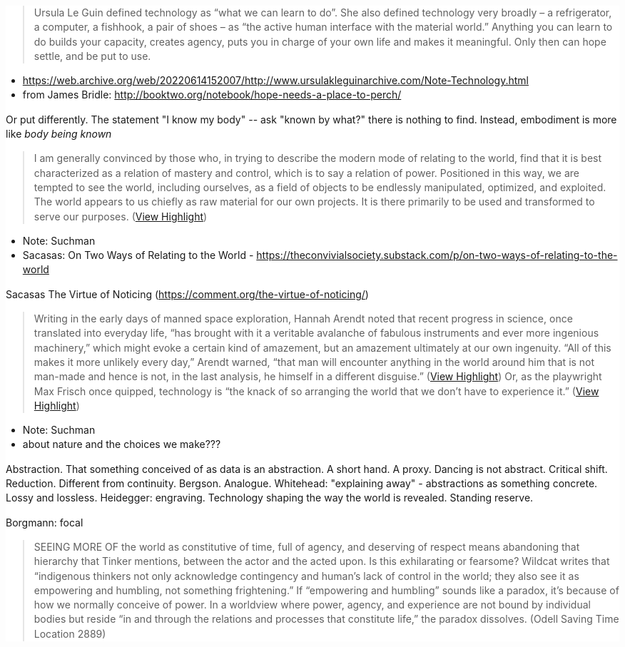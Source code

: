 > Ursula Le Guin defined technology as “what we can learn to do”. She also defined technology very broadly – a refrigerator, a computer, a fishhook, a pair of shoes – as “the active human interface with the material world.” Anything you can learn to do builds your capacity, creates agency, puts you in charge of your own life and makes it meaningful. Only then can hope settle, and be put to use.
- https://web.archive.org/web/20220614152007/http://www.ursulakleguinarchive.com/Note-Technology.html
- from James Bridle: http://booktwo.org/notebook/hope-needs-a-place-to-perch/

Or put differently. The statement "I know my body" -- ask "known by what?" there is nothing to find. Instead, embodiment is more like _body being known_

> I am generally convinced by those who, in trying to describe the modern mode of relating to the world, find that it is best characterized as a relation of mastery and control, which is to say a relation of power. Positioned in this way, we are tempted to see the world, including ourselves, as a field of objects to be endlessly manipulated, optimized, and exploited. The world appears to us chiefly as raw material for our own projects. It is there primarily to be used and transformed to serve our purposes. ([View Highlight](https://read.readwise.io/read/01gpd9gsmq6natfx5wb0nfxrrs))
- Note: Suchman
- Sacasas: On Two Ways of Relating to the World - https://theconvivialsociety.substack.com/p/on-two-ways-of-relating-to-the-world


Sacasas The Virtue of Noticing (https://comment.org/the-virtue-of-noticing/)
> Writing in the early days of manned space exploration, Hannah Arendt noted that recent progress in science, once translated into everyday life, “has brought with it a veritable avalanche of fabulous instruments and ever more ingenious machinery,” which might evoke a certain kind of amazement, but an amazement ultimately at our own ingenuity. “All of this makes it more unlikely every day,” Arendt warned, “that man will encounter anything in the world around him that is not man-made and hence is not, in the last analysis, he himself in a different disguise.” ([View Highlight](https://read.readwise.io/read/01gphe7ye5bsh0qgspse25fvad))
> Or, as the playwright Max Frisch once quipped, technology is “the knack of so arranging the world that we don’t have to experience it.” ([View Highlight](https://read.readwise.io/read/01gphe9zkffgbyea2mbx9kh9xg))
- Note: Suchman
- about nature and the choices we make??? 






Abstraction. That something conceived of as data is an abstraction. A short hand. A proxy. Dancing is not abstract. 
Critical shift. Reduction. Different from continuity. Bergson. Analogue. 
Whitehead: "explaining away" - abstractions as something concrete. Lossy and lossless. 
Heidegger: engraving. Technology shaping the way the world is revealed. Standing reserve. 

Borgmann: focal 

> SEEING MORE OF the world as constitutive of time, full of agency, and deserving of respect means abandoning that hierarchy that Tinker mentions, between the actor and the acted upon. Is this exhilarating or fearsome? Wildcat writes that “indigenous thinkers not only acknowledge contingency and human’s lack of control in the world; they also see it as empowering and humbling, not something frightening.” If “empowering and humbling” sounds like a paradox, it’s because of how we normally conceive of power. In a worldview where power, agency, and experience are not bound by individual bodies but reside “in and through the relations and processes that constitute life,” the paradox dissolves. (Odell Saving Time Location 2889)
